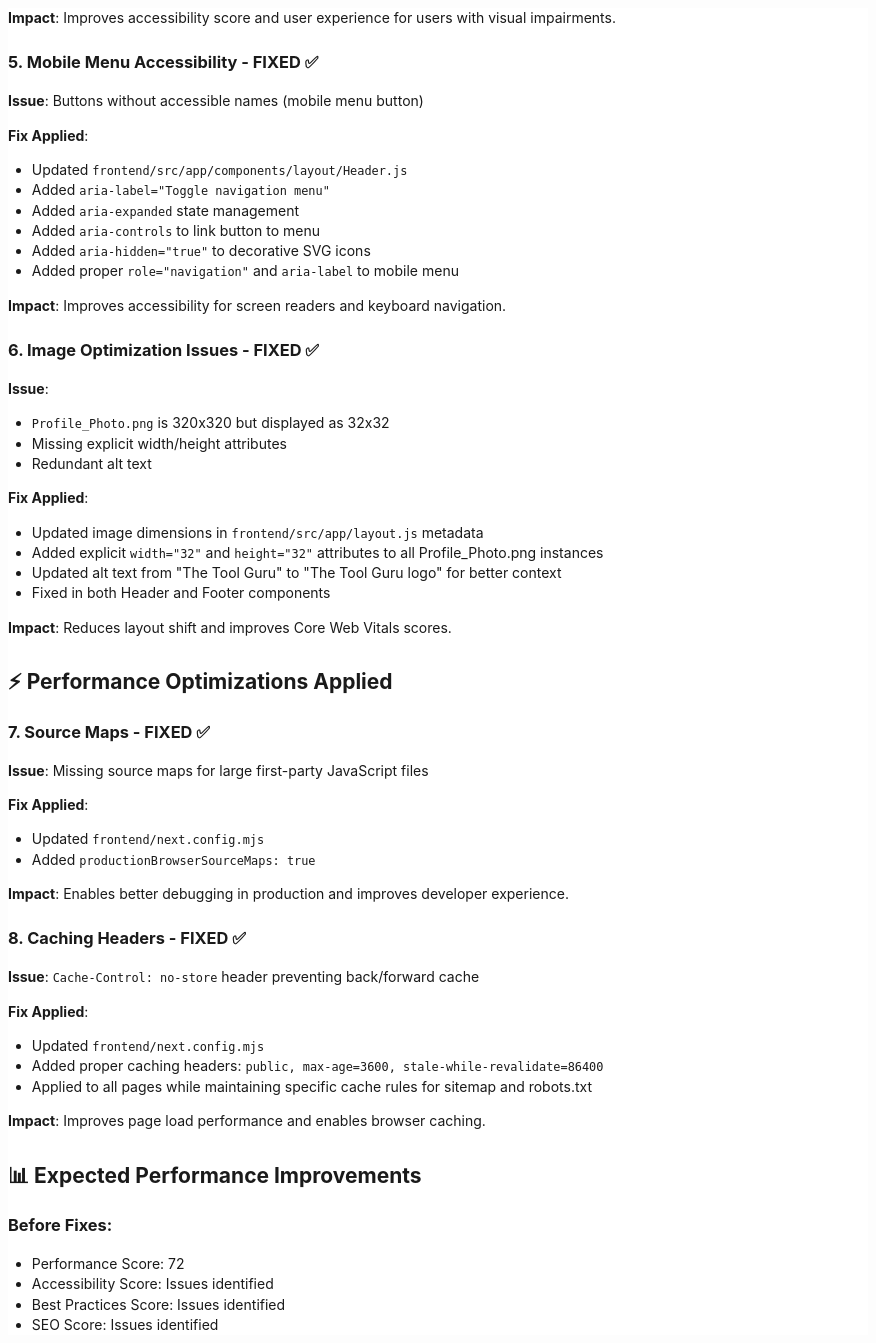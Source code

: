 **Impact**: Improves accessibility score and user experience for users with visual impairments.

### 5. **Mobile Menu Accessibility** - FIXED ✅
**Issue**: Buttons without accessible names (mobile menu button)

**Fix Applied**:
- Updated `frontend/src/app/components/layout/Header.js`
- Added `aria-label="Toggle navigation menu"`
- Added `aria-expanded` state management
- Added `aria-controls` to link button to menu
- Added `aria-hidden="true"` to decorative SVG icons
- Added proper `role="navigation"` and `aria-label` to mobile menu

**Impact**: Improves accessibility for screen readers and keyboard navigation.

### 6. **Image Optimization Issues** - FIXED ✅
**Issue**: 
- `Profile_Photo.png` is 320x320 but displayed as 32x32
- Missing explicit width/height attributes
- Redundant alt text

**Fix Applied**:
- Updated image dimensions in `frontend/src/app/layout.js` metadata
- Added explicit `width="32"` and `height="32"` attributes to all Profile_Photo.png instances
- Updated alt text from "The Tool Guru" to "The Tool Guru logo" for better context
- Fixed in both Header and Footer components

**Impact**: Reduces layout shift and improves Core Web Vitals scores.

## ⚡ **Performance Optimizations Applied**

### 7. **Source Maps** - FIXED ✅
**Issue**: Missing source maps for large first-party JavaScript files

**Fix Applied**:
- Updated `frontend/next.config.mjs`
- Added `productionBrowserSourceMaps: true`

**Impact**: Enables better debugging in production and improves developer experience.

### 8. **Caching Headers** - FIXED ✅
**Issue**: `Cache-Control: no-store` header preventing back/forward cache

**Fix Applied**:
- Updated `frontend/next.config.mjs`
- Added proper caching headers: `public, max-age=3600, stale-while-revalidate=86400`
- Applied to all pages while maintaining specific cache rules for sitemap and robots.txt

**Impact**: Improves page load performance and enables browser caching.

## 📊 **Expected Performance Improvements**

### **Before Fixes**:
- Performance Score: 72
- Accessibility Score: Issues identified
- Best Practices Score: Issues identified
- SEO Score: Issues identified
